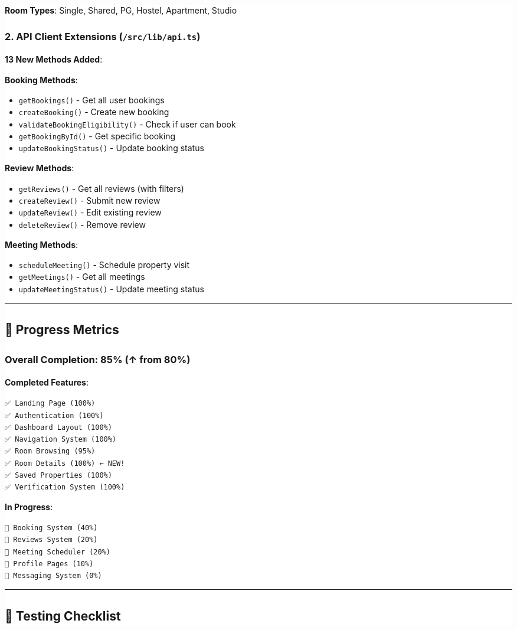 **Room Types**: Single, Shared, PG, Hostel, Apartment, Studio

### 2. API Client Extensions (`/src/lib/api.ts`)

**13 New Methods Added**:

**Booking Methods**:
- `getBookings()` - Get all user bookings
- `createBooking()` - Create new booking
- `validateBookingEligibility()` - Check if user can book
- `getBookingById()` - Get specific booking
- `updateBookingStatus()` - Update booking status

**Review Methods**:
- `getReviews()` - Get all reviews (with filters)
- `createReview()` - Submit new review
- `updateReview()` - Edit existing review
- `deleteReview()` - Remove review

**Meeting Methods**:
- `scheduleMeeting()` - Schedule property visit
- `getMeetings()` - Get all meetings
- `updateMeetingStatus()` - Update meeting status

---

## 🎯 Progress Metrics

### Overall Completion: **85%** (↑ from 80%)

**Completed Features**:
```
✅ Landing Page (100%)
✅ Authentication (100%)
✅ Dashboard Layout (100%)
✅ Navigation System (100%)
✅ Room Browsing (95%)
✅ Room Details (100%) ← NEW!
✅ Saved Properties (100%)
✅ Verification System (100%)
```

**In Progress**:
```
🔄 Booking System (40%)
🔄 Reviews System (20%)
🔄 Meeting Scheduler (20%)
🔄 Profile Pages (10%)
🔄 Messaging System (0%)
```

---

## 🧪 Testing Checklist
